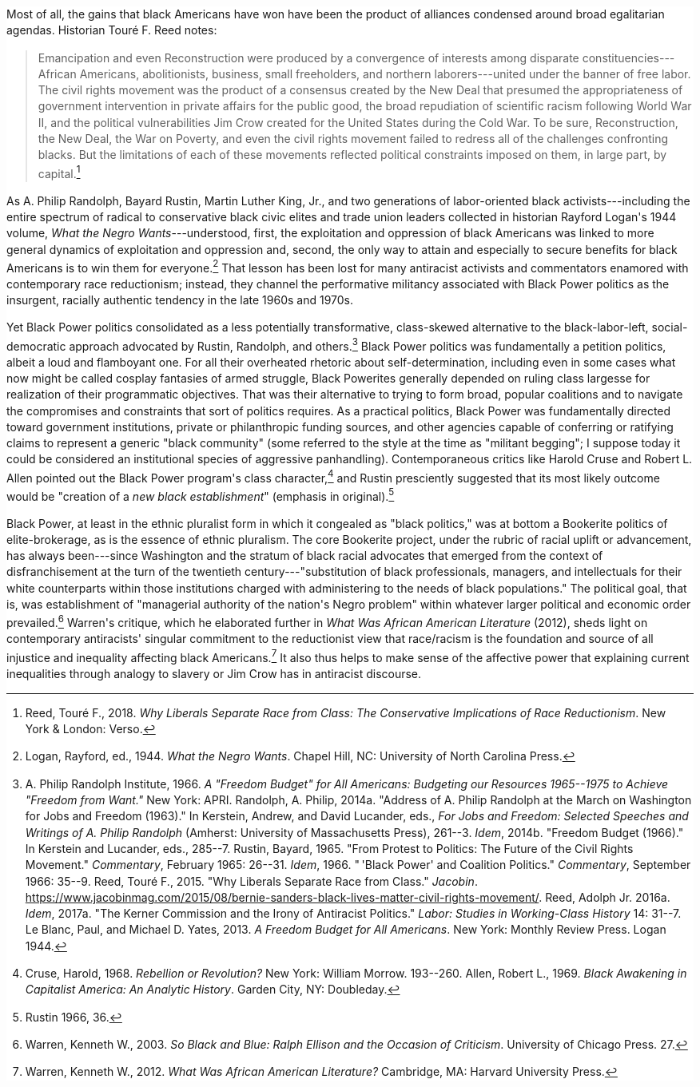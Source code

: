 Most of all, the gains that black Americans have won have been the product of alliances condensed around broad egalitarian agendas. Historian Touré F. Reed notes:

> Emancipation and even Reconstruction were produced by a convergence of interests among disparate constituencies---African Americans, abolitionists, business, small freeholders, and northern laborers---united under the banner of free labor. The civil rights movement was the product of a consensus created by the New Deal that presumed the appropriateness of government intervention in private affairs for the public good, the broad repudiation of scientific racism following World War II, and the political vulnerabilities Jim Crow created for the United States during the Cold War. To be sure, Reconstruction, the New Deal, the War on Poverty, and even the civil rights movement failed to redress all of the challenges confronting blacks. But the limitations of each of these movements reflected political constraints imposed on them, in large part, by capital.[^19]

As A. Philip Randolph, Bayard Rustin, Martin Luther King, Jr., and two generations of labor-oriented black activists---including the entire spectrum of radical to conservative black civic elites and trade union leaders collected in historian Rayford Logan's 1944 volume, _What the Negro Wants_---understood, first, the exploitation and oppression of black Americans was linked to more general dynamics of exploitation and oppression and, second, the only way to attain and especially to secure benefits for black Americans is to win them for everyone.[^20] That lesson has been lost for many antiracist activists and commentators enamored with contemporary race reductionism; instead, they channel the performative militancy associated with Black Power politics as the insurgent, racially authentic tendency in the late 1960s and 1970s.

Yet Black Power politics consolidated as a less potentially transformative, class-skewed alternative to the black-labor-left, social-democratic approach advocated by Rustin, Randolph, and others.[^21] Black Power politics was fundamentally a petition politics, albeit a loud and flamboyant one. For all their overheated rhetoric about self-determination, including even in some cases what now might be called cosplay fantasies of armed struggle, Black Powerites generally depended on ruling class largesse for realization of their programmatic objectives. That was their alternative to trying to form broad, popular coalitions and to navigate the compromises and constraints that sort of politics requires. As a practical politics, Black Power was fundamentally directed toward government institutions, private or philanthropic funding sources, and other agencies capable of conferring or ratifying claims to represent a generic "black community" (some referred to the style at the time as "militant begging"; I suppose today it could be considered an institutional species of aggressive panhandling). Contemporaneous critics like Harold Cruse and Robert L. Allen pointed out the Black Power program's class character,[^22] and Rustin presciently suggested that its most likely outcome would be "creation of a _new black establishment_" (emphasis in original).[^23]

Black Power, at least in the ethnic pluralist form in which it congealed as "black politics," was at bottom a Bookerite politics of elite-brokerage, as is the essence of ethnic pluralism. The core Bookerite project, under the rubric of racial uplift or advancement, has always been---since Washington and the stratum of black racial advocates that emerged from the context of disfranchisement at the turn of the twentieth century---"substitution of black professionals, managers, and intellectuals for their white counterparts within those institutions charged with administering to the needs of black populations." The political goal, that is, was establishment of "managerial authority of the nation's Negro problem" within whatever larger political and economic order prevailed.[^24] Warren's critique, which he elaborated further in _What Was African American Literature_ (2012), sheds light on contemporary antiracists' singular commitment to the reductionist view that race/racism is the foundation and source of all injustice and inequality affecting black Americans.[^25] It also thus helps to make sense of the affective power that explaining current inequalities through analogy to slavery or Jim Crow has in antiracist discourse.


[^1]: Henwood, Doug, 2013. "On the 'New Jim Crow': An Interview with Adolph Reed." _The North Star_. <https://thenorthstar.info/?p=8096>. \[This is a dead link. I've made an [archived copy](../files/henwood-reed-2013.pdf) available. It may also be worth noting that this interview was originally recorded for the March 7, 2013 [episode](https://kpfa.org/episode/89543/) of Henwood's radio show.\]
[^2]: Reed, Adolph Jr., 2016a. "The Black-Labor-Left Alliance in the Neoliberal Age." _New Labor Forum_ 25: 28--34. _Idem_, 2016b. "The Post-1965 Trajectory of Race, Class, and Urban Politics in the U.S. Reconsidered." _Labor Studies Journal_ 41: 264--9.
[^3]: The monuments were to the confederate insurrection's commanding general, Robert E. Lee; the insurrectionist Confederacy's president, Jefferson Davis; rebel general P.&nbsp;G.&nbsp;T. Beauregard, who had New Orleans connections; and commemoration of the Crescent City White League's armed, explicitly racist revolt against the city's Reconstruction government. The White League, which was the terrorist face of the local Democratic party, represented itself as defending a "hereditary civilization and Christianity menaced by a stupid Africanization," and in 1932 the city added an inscription to the commemorative obelisk, erected in 1891, that praised the insurrection in explicitly white-supremacist terms. All the monuments were erected between 1884 (Lee) and 1915 (Beauregard), the precise period of white supremacist consolidation. Reed, Adolph Jr., 2017b. "Monumental Rubbish: With the Statues Torn Down, What Next for New Orleans?" _Common Dreams_. <https://www.commondreams.org/views/2017/06/25/monumental-rubbish-statues-torn-down-what-next-new-orleans>.
[^4]: Reed, Adolph Jr., 2017c. "Don't Be Duped: The Clamor to Take Down the Monuments Falls Short of a Truly Radical Movement." _The Lens_. <https://thelensnola.org/2017/06/03/dont-be-duped-take-em-down-nola-falls-short-of-a-truly-radical-movement/>. Black Youth Project 100. "Who We Are." <https://byp100.org/about-byp100/>. Bentley, Jules, 2015. "Unapologetically Black: Activism on (and off) the Streets with the Black Youth Project 100." _Antigravity_. <http://antigravitymagazine.com/feature/unapologetically-black-activism-on-and-off-the-streets-with-the-black-youth-project-100/>.
[^5]: Smith, Clint, 2017. "The Young Black Activists Targeting New Orleans's Confederate Monuments." _The New Republic_. <https://newrepublic.com/article/142757/young-black-activists-targeting-new-orleanss-confederate-monuments>. \[See also the [website](http://takeemdownnola.org/) of Take 'Em Down NOLA.\]
[^6]: Smith 2017.
[^7]: Reed, Adolph Jr., and Merlin Chowkwanyun, 2012. "Race, Class, Crisis: The Discourse of Racial Disparity and Its Analytical Discontents." _Socialist Register_ 48: 167--8. \[The article is freely available [in PDF](https://socialistregister.com/index.php/srv/article/view/15650/12774/).\]
[^8]: _Ibid_., 150--51, 158--9.
[^9]: Loveman, Mara, 1999. "Is 'Race' Essential?" _American Sociological Review_ 64: 895--6. Brubaker, Rogers, and Frederick Cooper, 2000. "Beyond 'Identity.'&thinsp;" _Theory&nbsp;& Society_ 29: 1--47. Bourdieu, Pierre, 1991. _Language and Symbolic Power_. Cambridge, MA: Harvard University Press.
[^10]: Loveman 1999, 895--6. Fields, Barbara, 1990. "Slavery, Race, and Ideology in the United States of America." _New Left Review_ 181: 100.
[^11]: Stein, Judith, 1974/75. "&thinsp;'Of Mr. Booker T. Washington and Others': The Political Economy of Racism in the United States." _Science&nbsp;& Society_ 38: 422--63. Reprinted in Reed, Adolph Jr., and Kenneth W. Warren, eds., _Renewing Black Intellectual History: The Ideological and Material Foundations of African American Thought_ (Routledge, 2016).
[^12]: Stryker, Susan, 2015. "Caitlyn Jenner and Rachel Dolezal: Identification, Embodiment, and Bodily Transformation." _AHA Today_. <https://www.historians.org/publications-and-directories/perspectives-on-history/summer-2015/caitlyn-jenner-and-rachel-dolezal-identification-embodiment-and-bodily-transformation>.
[^13]: See, for example: Coates, Ta-Nehisi, 2014, "The Case for Reparations," _The Atlantic_, <https://www.theatlantic.com/magazine/archive/2014/06/the-case-for-reparations/361631/>; _Idem_, 2016a, "Bernie Sanders and the Liberal Imagination," _The Atlantic_, <https://www.theatlantic.com/politics/archive/2016/01/bernie-sanders-liberal-imagination/425022/>; _Idem_, 2016b, "Why Precisely Is Bernie Sanders Against Reparations?" _The Atlantic_, <https://www.theatlantic.com/politics/archive/2016/01/bernie-sanders-reparations/424602/>; _Idem_, 2017, "The First White President," _The Atlantic_, <https://www.theatlantic.com/magazine/archive/2017/10/the-first-white-president-ta-nehisi-coates/537909/>.
[^14]: Richardson, Bradford, 2016. "Clyburn: Sanders's Plan Would Kill Black Colleges." _The Hill_. <https://thehill.com/blogs/ballot-box/presidential-races/270214-clyburn-sanderss-plan-would-kill-black-colleges>. Sheinin, Aaron Gould, 2016. "John Lewis on Bernie Sanders: 'There's Not Anything Free in America.'&thinsp;" _The Atlanta Journal-Constitution_. <https://www.ajc.com/blog/politics/john-lewis-bernie-sanders-there-not-anything-free-america/8MtjVUEja0VRFAD4LaiCxO/>. Johnson, Cedric, 2016. "Fear and Loathing in the Palmetto State." _Jacobin_. <https://www.jacobinmag.com/2016/02/sanders-clinton-south-carolina-primary-black-voters-firewall/>.
[^15]: Coates 2017.
[^16]: Dudzic, Mark, 2017. "The Origin of the Species." _nonsite_. <https://nonsite.org/feature/the-origin-of-the-species>.
[^17]: _Ibid_.
[^18]: Warren, Kenneth _et al_., 2016. "On the End(s) of Black Politics." _nonsite_. <https://nonsite.org/editorial/on-the-ends-of-black-politics>.
[^19]: Reed, Touré F., 2018. _Why Liberals Separate Race from Class: The Conservative Implications of Race Reductionism_. New York&nbsp;& London: Verso.
[^20]: Logan, Rayford, ed., 1944. _What the Negro Wants_. Chapel Hill, NC: University of North Carolina Press.
[^21]: A. Philip Randolph Institute, 1966. _A "Freedom Budget" for All Americans: Budgeting our Resources 1965--1975 to Achieve "Freedom from Want."_ New York: APRI. Randolph, A. Philip, 2014a. "Address of A. Philip Randolph at the March on Washington for Jobs and Freedom (1963)." In Kerstein, Andrew, and David Lucander, eds., _For Jobs and Freedom: Selected Speeches and Writings of A. Philip Randolph_ (Amherst: University of Massachusetts Press), 261--3. _Idem_, 2014b. "Freedom Budget (1966)." In Kerstein and Lucander, eds., 285--7. Rustin, Bayard, 1965. "From Protest to Politics: The Future of the Civil Rights Movement." _Commentary_, February 1965: 26--31. _Idem_, 1966. "&thinsp;'Black Power' and Coalition Politics." _Commentary_, September 1966: 35--9. Reed, Touré F., 2015. "Why Liberals Separate Race from Class." _Jacobin_. <https://www.jacobinmag.com/2015/08/bernie-sanders-black-lives-matter-civil-rights-movement/>. Reed, Adolph Jr. 2016a. _Idem_, 2017a. "The Kerner Commission and the Irony of Antiracist Politics." _Labor: Studies in Working-Class History_ 14: 31--7. Le Blanc, Paul, and Michael D. Yates, 2013. _A Freedom Budget for All Americans_. New York: Monthly Review Press. Logan 1944.
[^22]: Cruse, Harold, 1968. _Rebellion or Revolution?_ New York: William Morrow. 193--260. Allen, Robert L., 1969. _Black Awakening in Capitalist America: An Analytic History_. Garden City, NY: Doubleday.
[^23]: Rustin 1966, 36.
[^24]: Warren, Kenneth W., 2003. _So Black and Blue: Ralph Ellison and the Occasion of Criticism_. University of Chicago Press. 27.
[^25]: Warren, Kenneth W., 2012. _What Was African American Literature?_ Cambridge, MA: Harvard University Press.
[^26]: Reed and Chowkwanyun 2012, 167.
[^27]: Warren _et al_. 2016.
[^28]: Reed, Adolph Jr., 2004. "The Study of Black Politics and the Practice of Black Politics: Their Historical Relation and Evolution." In Shapiro, Ian, Rogers M. Smith, and Tarek Masoud, eds., _Problems and Methods in the Study of Politics_ (Cambridge University Press), 106--43.
[^29]: Weigel, David, 2016. "Clinton in Nevada: 'Not Everything Is About an Economic Theory.'&thinsp;" _The Washington Post_. <https://www.washingtonpost.com/news/post-politics/wp/2016/02/13/clinton-in-nevada-not-everything-is-about-an-economic-theory/>.
[^30]: Leopold, Les, 2017. "How to Win Back Obama, Sanders, and Trump Voters." _Common Dreams_. <https://www.commondreams.org/views/2017/02/10/how-win-back-obama-sanders-and-trump-voters>. Lopez, Leslie, 2016. "&thinsp;'I Believe Trump like I Believed Obama!' A Study of Two Working-Class 'Latino' Trump Voters: My Parents." _nonsite_. <https://nonsite.org/editorial/i-believe-trump-like-i-believed-obama>. Parenti, Christian, 2016. "Listening to Trump." _nonsite_. <https://nonsite.org/editorial/listening-to-trump>. Edwards-Levy, Ariel, 2017. "There's a Potential Crack in Trump's Base: Supporters Who Once Voted for Obama." _HuffPost_. <https://www.huffpost.com/entry/trump-obama-supporters-poll_n_59afea06e4b0354e440e24a9>. Shepard, Steven, 2017. "Poll: Obama-Trump Voters Drifting Away from the President." _Politico_. <https://www.politico.com/story/2017/09/06/trump-obama-voters-poll-242334>. Skelley, Geoffrey, 2017. "Just How Many Obama 2012&nbsp;-- Trump 2016 Voters Were There?" _Sabato's Crystal Ball_. <http://www.centerforpolitics.org/crystalball/articles/just-how-many-obama-2012-trump-2016-voters-were-there/>. Cohn, Nate, 2017. "The Obama-Trump Voters Are Real: Here's What They Think." _The New York Times_. <https://www.nytimes.com/2017/08/15/upshot/the-obama-trump-voters-are-real-heres-what-they-think.html>.